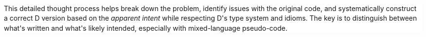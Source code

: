 This detailed thought process helps break down the problem, identify issues with the original code, and systematically construct a correct D version based on the *apparent intent* while respecting D's type system and idioms. The key is to distinguish between what's written and what's likely intended, especially with mixed-language pseudo-code.